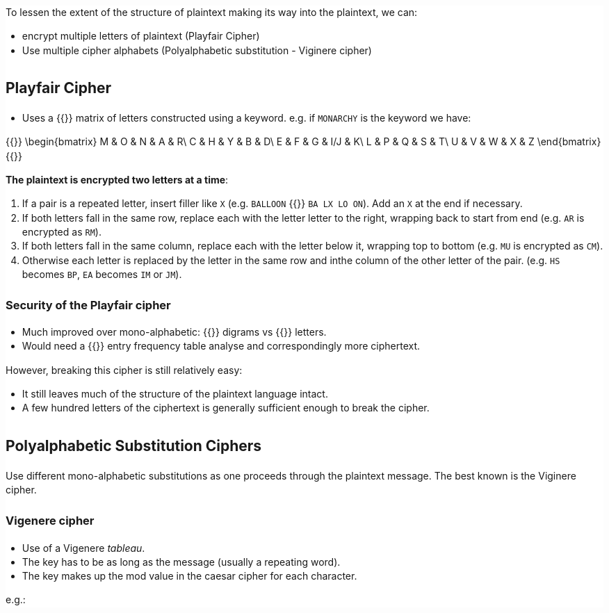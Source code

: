 To lessen the extent of the structure of plaintext making its way into the plaintext, we can:
- encrypt multiple letters of plaintext (Playfair Cipher)
- Use multiple cipher alphabets (Polyalphabetic substitution - Viginere cipher)


## Playfair Cipher
- Uses a {{<latex i="5 \times 5" />}} matrix of letters constructed using a keyword. e.g. if `MONARCHY` is the keyword we have:

{{<latex>}}
\begin{bmatrix}
M & O & N & A & R\\
C & H & Y & B & D\\
E & F & G & I/J & K\\
L & P & Q & S & T\\
U & V & W & X & Z
\end{bmatrix}
{{</latex>}}

**The plaintext is encrypted two letters at a time**:
1. If a pair is a repeated letter, insert filler like `X` (e.g. `BALLOON` {{<latex i="\rightarrow" />}} `BA LX LO ON`). Add an `X` at the end if necessary.
2. If both letters fall in the same row, replace each with the letter letter to the right, wrapping back to start from end (e.g. `AR` is encrypted as `RM`).
3. If both letters fall in the same column, replace each with the letter below it, wrapping top to bottom (e.g. `MU` is encrypted as `CM`).
4. Otherwise each letter is replaced by the letter in the same row and inthe column of the other letter of the pair. (e.g. `HS` becomes `BP`, `EA` becomes `IM` or `JM`).

### Security of the Playfair cipher

- Much improved over mono-alphabetic: {{<latex i="26 \times 26 = 676" />}} digrams vs {{<latex i="26" />}} letters.
- Would need a {{<latex i="676" />}} entry frequency table analyse and correspondingly more ciphertext.

However, breaking this cipher is still relatively easy:
- It still leaves much of the structure of the plaintext language intact.
- A few hundred letters of the ciphertext is generally sufficient enough to break the cipher.


## Polyalphabetic Substitution Ciphers
Use different mono-alphabetic substitutions as one proceeds through the plaintext message. The best known is the Viginere cipher.

### Vigenere cipher

- Use of a Vigenere *tableau*.
- The key has to be as long as the message (usually a repeating word).
- The key makes up the mod value in the caesar cipher for each character.

e.g.:
